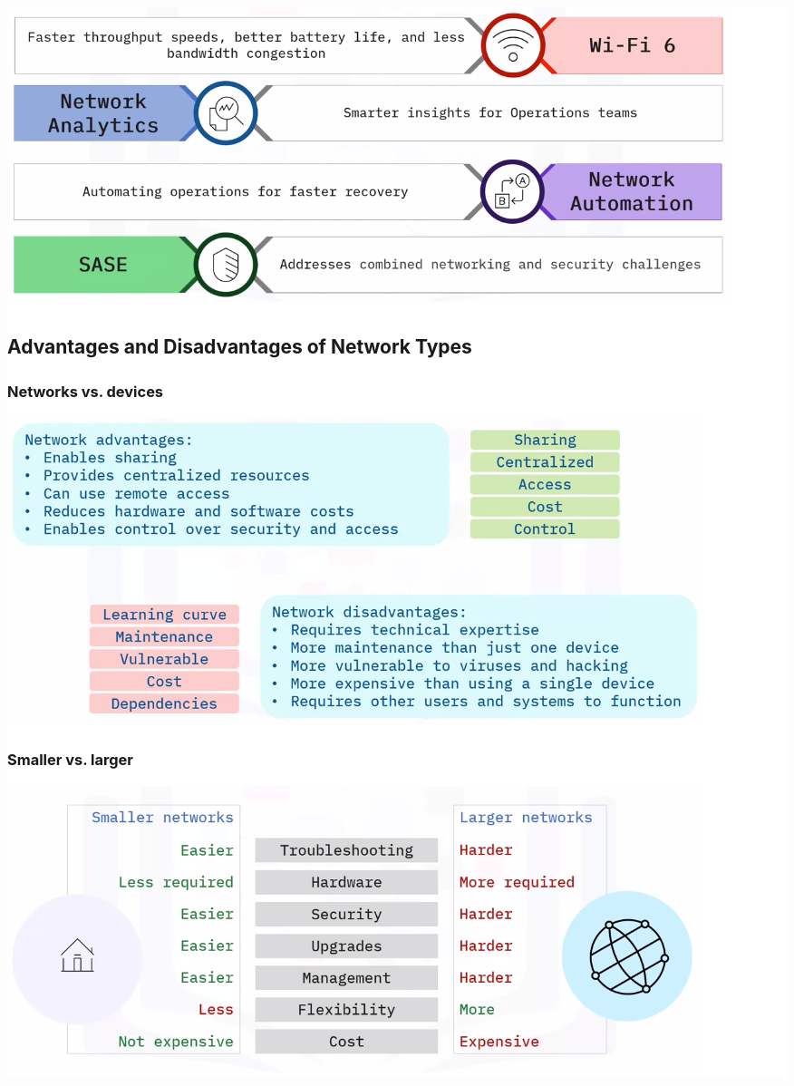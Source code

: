 ![](images/Pasted%20image%2020230220110237.png)

## Advantages and Disadvantages of Network Types

### Networks vs. devices

![](images/Pasted%20image%2020230220110510.png)

### Smaller vs. larger

![](images/Pasted%20image%2020230220110553.png)
